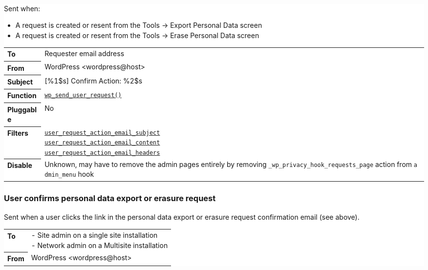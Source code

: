 Sent when:

* A request is created or resent from the Tools -> Export Personal Data screen
* A request is created or resent from the Tools -> Erase Personal Data screen

<table>
	<tr>
		<th scope="row" valign="top" align="left">To</th>
		<td>Requester email address</td>
	</tr>
	<tr>
		<th scope="row" valign="top" align="left">From</th>
		<td>WordPress &lt;wordpress@host&gt;</td>
	</tr>
	<tr>
		<th scope="row" valign="top" align="left">Subject</th>
		<td>[%1$s] Confirm Action: %2$s</td>
	</tr>
	<tr>
		<th scope="row" valign="top" align="left">Function</th>
		<td><a href="https://developer.wordpress.org/reference/functions/wp_send_user_request/"><code>wp_send_user_request()</code></a></td>
	</tr>
	<tr>
		<th scope="row" valign="top" align="left">Pluggable</th>
		<td>No</td>
	</tr>
	<tr>
		<th scope="row" valign="top" align="left">Filters</th>
		<td>
			<a href="https://developer.wordpress.org/reference/hooks/user_request_action_email_subject/"><code>user_request_action_email_subject</code></a><br>
			<a href="https://developer.wordpress.org/reference/hooks/user_request_action_email_content/"><code>user_request_action_email_content</code></a><br>
			<a href="https://developer.wordpress.org/reference/hooks/user_request_action_email_headers/"><code>user_request_action_email_headers</code></a><br>
		</td>
	</tr>
	<tr>
		<th scope="row" valign="top" align="left">Disable</th>
		<td>
			Unknown, may have to remove the admin pages entirely by removing <code>_wp_privacy_hook_requests_page</code> action from <code>admin_menu</code> hook
		</td>
	</tr>
</table>

### User confirms personal data export or erasure request

Sent when a user clicks the link in the personal data export or erasure request confirmation email (see above).

<table>
	<tr>
		<th scope="row" valign="top" align="left">To</th>
		<td>
			- Site admin on a single site installation<br>
			- Network admin on a Multisite installation
		</td>
	</tr>
	<tr>
		<th scope="row" valign="top" align="left">From</th>
		<td>WordPress &lt;wordpress@host&gt;</td>
	</tr>
	<tr>
